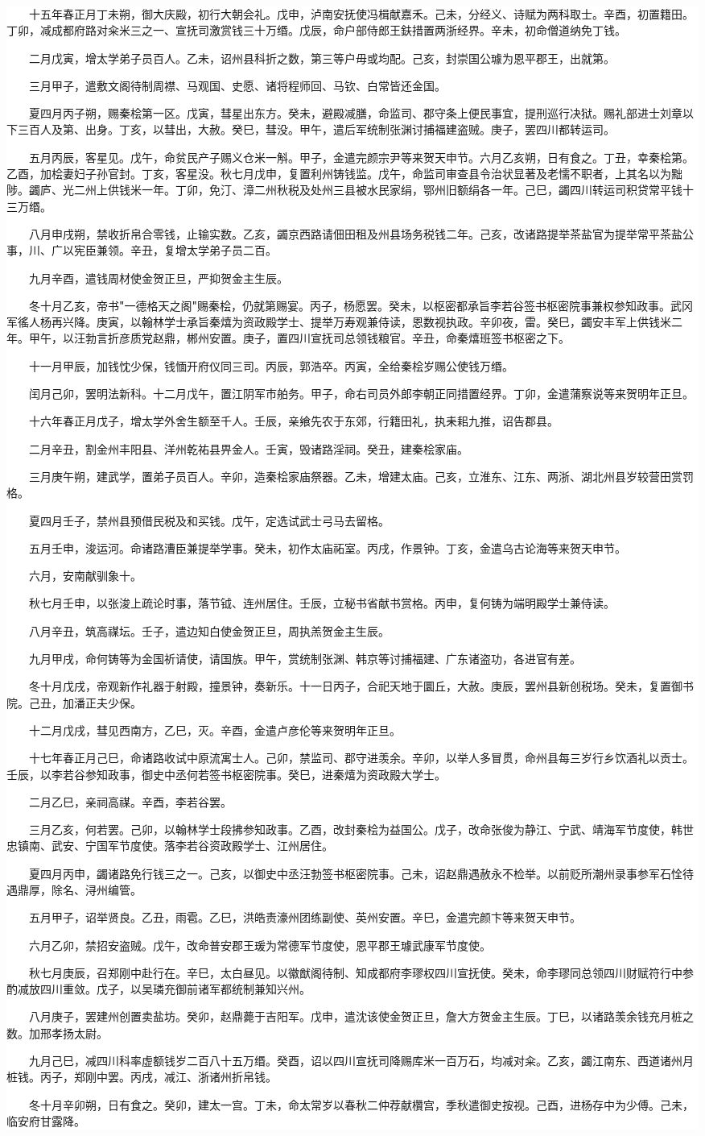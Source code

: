 　　十五年春正月丁未朔，御大庆殿，初行大朝会礼。戊申，泸南安抚使冯楫献嘉禾。己未，分经义、诗赋为两科取士。辛酉，初置籍田。丁卯，减成都府路对籴米三之一、宣抚司激赏钱三十万缗。戊辰，命户部侍郎王鈇措置两浙经界。辛未，初命僧道纳免丁钱。

　　二月戊寅，增太学弟子员百人。乙未，诏州县科折之数，第三等户毋或均配。己亥，封崇国公璩为恩平郡王，出就第。

　　三月甲子，遣敷文阁待制周襟、马观国、史愿、诸将程师回、马钦、白常皆还金国。

　　夏四月丙子朔，赐秦桧第一区。戊寅，彗星出东方。癸未，避殿减膳，命监司、郡守条上便民事宜，提刑巡行决狱。赐礼部进士刘章以下三百人及第、出身。丁亥，以彗出，大赦。癸巳，彗没。甲午，遣后军统制张渊讨捕福建盗贼。庚子，罢四川都转运司。

　　五月丙辰，客星见。戊午，命贫民产子赐义仓米一斛。甲子，金遣完颜宗尹等来贺天申节。六月乙亥朔，日有食之。丁丑，幸秦桧第。乙酉，加桧妻妇子孙官封。丁亥，客星没。秋七月戊申，复置利州铸钱监。戊午，命监司审查县令治状显著及老懦不职者，上其名以为黜陟。蠲庐、光二州上供钱米一年。丁卯，免汀、漳二州秋税及处州三县被水民家绢，鄂州旧额绢各一年。己巳，蠲四川转运司积贷常平钱十三万缗。

　　八月申戌朔，禁收折帛合零钱，止输实数。乙亥，蠲京西路请佃田租及州县场务税钱二年。己亥，改诸路提举茶盐官为提举常平茶盐公事，川、广以宪臣兼领。辛丑，复增太学弟子员二百。

　　九月辛酉，遣钱周材使金贺正旦，严抑贺金主生辰。

　　冬十月乙亥，帝书"一德格天之阁"赐秦桧，仍就第赐宴。丙子，杨愿罢。癸未，以枢密都承旨李若谷签书枢密院事兼权参知政事。武冈军徭人杨再兴降。庚寅，以翰林学士承旨秦熺为资政殿学士、提举万寿观兼侍读，恩数视执政。辛卯夜，雷。癸巳，蠲安丰军上供钱米二年。甲午，以汪勃言折彦质党赵鼎，郴州安置。庚子，置四川宣抚司总领钱粮官。辛丑，命秦熺班签书枢密之下。

　　十一月甲辰，加钱忱少保，钱愐开府仪同三司。丙辰，郭浩卒。丙寅，全给秦桧岁赐公使钱万缗。

　　闰月己卯，罢明法新科。十二月戊午，置江阴军市舶务。甲子，命右司员外郎李朝正同措置经界。丁卯，金遣蒲察说等来贺明年正旦。

　　十六年春正月戊子，增太学外舍生额至千人。壬辰，亲飨先农于东郊，行籍田礼，执耒耜九推，诏告郡县。

　　二月辛丑，割金州丰阳县、洋州乾祐县畀金人。壬寅，毁诸路淫祠。癸丑，建秦桧家庙。

　　三月庚午朔，建武学，置弟子员百人。辛卯，造秦桧家庙祭器。乙未，增建太庙。己亥，立淮东、江东、两浙、湖北州县岁较营田赏罚格。

　　夏四月壬子，禁州县预借民税及和买钱。戊午，定选试武士弓马去留格。

　　五月壬申，浚运河。命诸路漕臣兼提举学事。癸未，初作太庙祏室。丙戌，作景钟。丁亥，金遣乌古论海等来贺天申节。

　　六月，安南献驯象十。

　　秋七月壬申，以张浚上疏论时事，落节钺、连州居住。壬辰，立秘书省献书赏格。丙申，复何铸为端明殿学士兼侍读。

　　八月辛丑，筑高禖坛。壬子，遣边知白使金贺正旦，周执羔贺金主生辰。

　　九月甲戌，命何铸等为金国祈请使，请国族。甲午，赏统制张渊、韩京等讨捕福建、广东诸盗功，各进官有差。

　　冬十月戊戌，帝观新作礼器于射殿，撞景钟，奏新乐。十一日丙子，合祀天地于圜丘，大赦。庚辰，罢州县新创税场。癸未，复置御书院。己丑，加潘正夫少保。

　　十二月戊戌，彗见西南方，乙巳，灭。辛酉，金遣卢彦伦等来贺明年正旦。

　　十七年春正月己巳，命诸路收试中原流寓士人。己卯，禁监司、郡守进羡余。辛卯，以举人多冒贯，命州县每三岁行乡饮酒礼以贡士。壬辰，以李若谷参知政事，御史中丞何若签书枢密院事。癸巳，进秦熺为资政殿大学士。

　　二月乙巳，亲祠高禖。辛酉，李若谷罢。

　　三月乙亥，何若罢。己卯，以翰林学士段拂参知政事。乙酉，改封秦桧为益国公。戊子，改命张俊为静江、宁武、靖海军节度使，韩世忠镇南、武安、宁国军节度使。落李若谷资政殿学士、江州居住。

　　夏四月丙申，蠲诸路免行钱三之一。己亥，以御史中丞汪勃签书枢密院事。己未，诏赵鼎遇赦永不检举。以前贬所潮州录事参军石恮待遇鼎厚，除名、浔州编管。

　　五月甲子，诏举贤良。乙丑，雨雹。乙巳，洪皓责濠州团练副使、英州安置。辛巳，金遣完颜卞等来贺天申节。

　　六月乙卯，禁招安盗贼。戊午，改命普安郡王瑗为常德军节度使，恩平郡王璩武康军节度使。

　　秋七月庚辰，召郑刚中赴行在。辛巳，太白昼见。以徽猷阁待制、知成都府李璆权四川宣抚使。癸未，命李璆同总领四川财赋符行中参酌减放四川重敛。戊子，以吴璘充御前诸军都统制兼知兴州。

　　八月庚子，罢建州创置卖盐坊。癸卯，赵鼎薨于吉阳军。戊申，遣沈该使金贺正旦，詹大方贺金主生辰。丁巳，以诸路羡余钱充月桩之数。加邢孝扬太尉。

　　九月己巳，减四川科率虚额钱岁二百八十五万缗。癸酉，诏以四川宣抚司降赐库米一百万石，均减对籴。乙亥，蠲江南东、西道诸州月桩钱。丙子，郑刚中罢。丙戌，减江、浙诸州折帛钱。

　　冬十月辛卯朔，日有食之。癸卯，建太一宫。丁未，命太常岁以春秋二仲荐献欑宫，季秋遣御史按视。己酉，进杨存中为少傅。己未，临安府甘露降。
